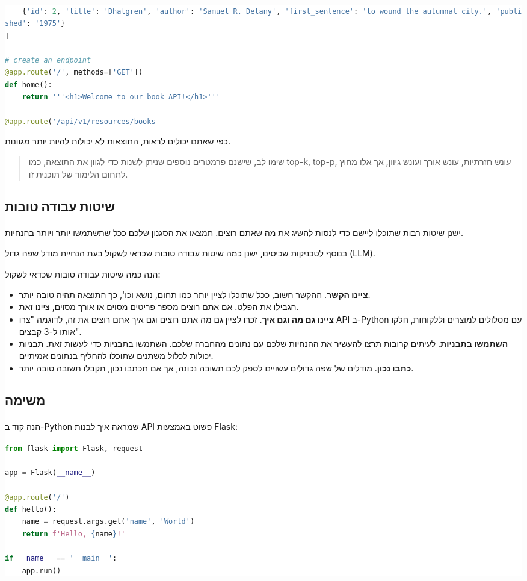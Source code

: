 ```python
    {'id': 2, 'title': 'Dhalgren', 'author': 'Samuel R. Delany', 'first_sentence': 'to wound the autumnal city.', 'published': '1975'}
]

# create an endpoint
@app.route('/', methods=['GET'])
def home():
    return '''<h1>Welcome to our book API!</h1>'''

@app.route('/api/v1/resources/books

```

כפי שאתם יכולים לראות, התוצאות לא יכולות להיות יותר מגוונות.

> שימו לב, שישנם פרמטרים נוספים שניתן לשנות כדי לגוון את התוצאה, כמו top-k, top-p, עונש חזרתיות, עונש אורך ועונש גיוון, אך אלו מחוץ לתחום הלימוד של תוכנית זו.

## שיטות עבודה טובות

ישנן שיטות רבות שתוכלו ליישם כדי לנסות להשיג את מה שאתם רוצים. תמצאו את הסגנון שלכם ככל שתשתמשו יותר ויותר בהנחיות.

בנוסף לטכניקות שכיסינו, ישנן כמה שיטות עבודה טובות שכדאי לשקול בעת הנחיית מודל שפה גדול (LLM).

הנה כמה שיטות עבודה טובות שכדאי לשקול:

- **ציינו הקשר**. ההקשר חשוב, ככל שתוכלו לציין יותר כמו תחום, נושא וכו', כך התוצאה תהיה טובה יותר.
- הגבילו את הפלט. אם אתם רוצים מספר פריטים מסוים או אורך מסוים, ציינו זאת.
- **ציינו גם מה וגם איך**. זכרו לציין גם מה אתם רוצים וגם איך אתם רוצים את זה, לדוגמה "צרו API ב-Python עם מסלולים למוצרים וללקוחות, חלקו אותו ל-3 קבצים".
- **השתמשו בתבניות**. לעיתים קרובות תרצו להעשיר את ההנחיות שלכם עם נתונים מהחברה שלכם. השתמשו בתבניות כדי לעשות זאת. תבניות יכולות לכלול משתנים שתוכלו להחליף בנתונים אמיתיים.
- **כתבו נכון**. מודלים של שפה גדולים עשויים לספק לכם תשובה נכונה, אך אם תכתבו נכון, תקבלו תשובה טובה יותר.

## משימה

הנה קוד ב-Python שמראה איך לבנות API פשוט באמצעות Flask:

```python
from flask import Flask, request

app = Flask(__name__)

@app.route('/')
def hello():
    name = request.args.get('name', 'World')
    return f'Hello, {name}!'

if __name__ == '__main__':
    app.run()
```
